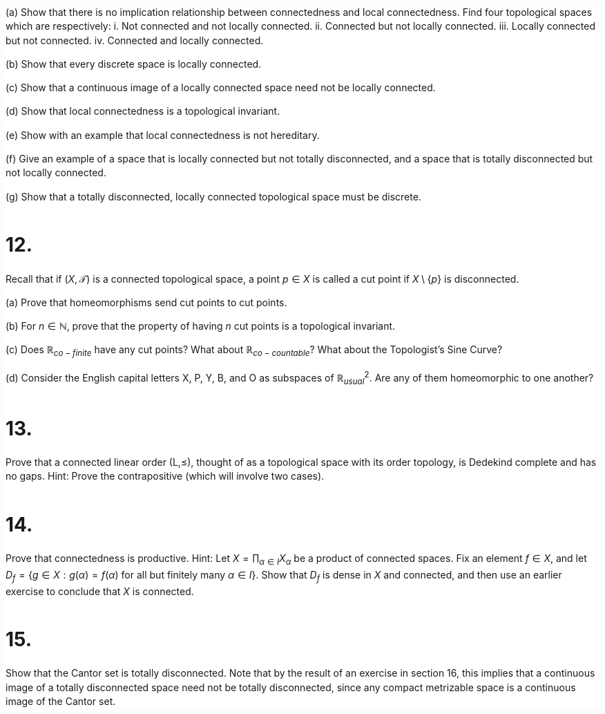 (a) Show that there is no implication relationship between connectedness and local connectedness. Find four topological spaces which are respectively:
    i. Not connected and not locally connected.
    ii. Connected but not locally connected.
    iii. Locally connected but not connected.
    iv. Connected and locally connected.

(b) Show that every discrete space is locally connected.

(c) Show that a continuous image of a locally connected space need not be locally connected.

(d) Show that local connectedness is a topological invariant.

(e) Show with an example that local connectedness is not hereditary.

(f) Give an example of a space that is locally connected but not totally disconnected, and a space that is totally disconnected but not locally connected.

(g) Show that a totally disconnected, locally connected topological space must be discrete.

# 12.

 Recall that if $(X, \mathcal{T})$ is a connected topological space, a point $p \in X$ is called a cut point if $X \setminus \{p\}$ is disconnected.

(a) Prove that homeomorphisms send cut points to cut points.

(b) For $n \in \mathbb{N}$, prove that the property of having $n$ cut points is a topological invariant.

(c) Does $\mathbb{R}_{co-finite}$ have any cut points? What about $\mathbb{R}_{co-countable}$? What about the Topologist’s Sine Curve?

(d) Consider the English capital letters X, P, Y, B, and O as subspaces of $\mathbb{R}^2_{usual}$. Are any of them homeomorphic to one another?

# 13.

  Prove that a connected linear order (L,≤), thought of as a topological space with its order topology, is Dedekind complete and has no gaps. Hint: Prove the contrapositive (which will involve two cases).
  
# 14.
      
 Prove that connectedness is productive.
 Hint: Let $X = \prod_{\alpha \in I} X_\alpha$ be a product of connected spaces. Fix an element $f \in X$, and let $D_f = \{ g \in X : g(\alpha) = f(\alpha) \text{ for all but finitely many } \alpha \in I \}$. Show that $D_f$ is dense in $X$ and connected, and then use an earlier exercise to conclude that $X$ is connected.

# 15.

Show that the Cantor set is totally disconnected. Note that by the result of an exercise in section 16, this implies that a continuous image of a totally disconnected space need not be totally disconnected, since any compact metrizable space is a continuous image of the Cantor set.
